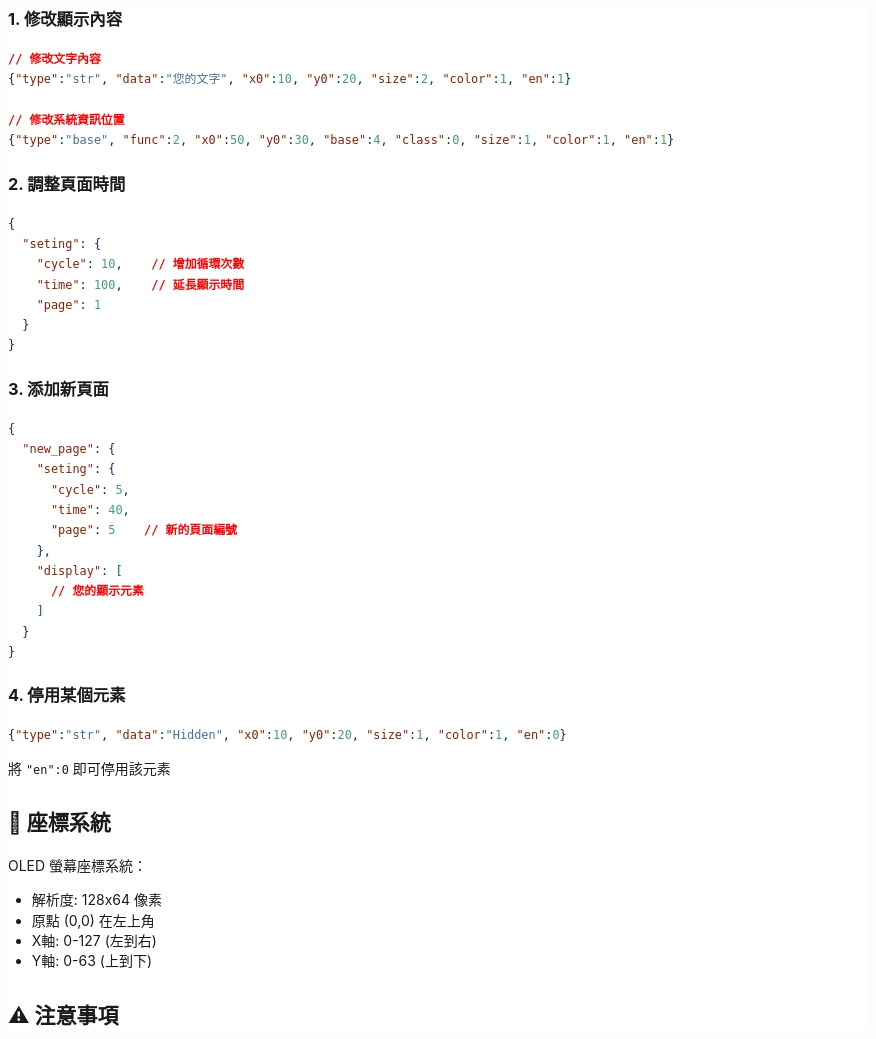 ### 1. 修改顯示內容
```json
// 修改文字內容
{"type":"str", "data":"您的文字", "x0":10, "y0":20, "size":2, "color":1, "en":1}

// 修改系統資訊位置
{"type":"base", "func":2, "x0":50, "y0":30, "base":4, "class":0, "size":1, "color":1, "en":1}
```

### 2. 調整頁面時間
```json
{
  "seting": {
    "cycle": 10,    // 增加循環次數
    "time": 100,    // 延長顯示時間
    "page": 1
  }
}
```

### 3. 添加新頁面
```json
{
  "new_page": {
    "seting": {
      "cycle": 5,
      "time": 40,
      "page": 5    // 新的頁面編號
    },
    "display": [
      // 您的顯示元素
    ]
  }
}
```

### 4. 停用某個元素
```json
{"type":"str", "data":"Hidden", "x0":10, "y0":20, "size":1, "color":1, "en":0}
```
將 `"en":0` 即可停用該元素

## 📐 座標系統

OLED 螢幕座標系統：
- 解析度: 128x64 像素
- 原點 (0,0) 在左上角
- X軸: 0-127 (左到右)
- Y軸: 0-63 (上到下)

## ⚠️ 注意事項
